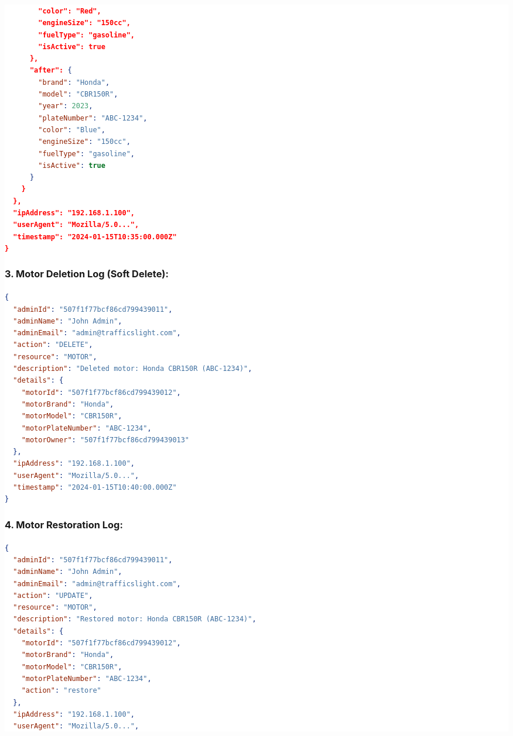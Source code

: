 ```json
        "color": "Red",
        "engineSize": "150cc",
        "fuelType": "gasoline",
        "isActive": true
      },
      "after": {
        "brand": "Honda",
        "model": "CBR150R",
        "year": 2023,
        "plateNumber": "ABC-1234",
        "color": "Blue",
        "engineSize": "150cc",
        "fuelType": "gasoline",
        "isActive": true
      }
    }
  },
  "ipAddress": "192.168.1.100",
  "userAgent": "Mozilla/5.0...",
  "timestamp": "2024-01-15T10:35:00.000Z"
}
```

### **3. Motor Deletion Log (Soft Delete):**
```json
{
  "adminId": "507f1f77bcf86cd799439011",
  "adminName": "John Admin",
  "adminEmail": "admin@trafficslight.com",
  "action": "DELETE",
  "resource": "MOTOR",
  "description": "Deleted motor: Honda CBR150R (ABC-1234)",
  "details": {
    "motorId": "507f1f77bcf86cd799439012",
    "motorBrand": "Honda",
    "motorModel": "CBR150R",
    "motorPlateNumber": "ABC-1234",
    "motorOwner": "507f1f77bcf86cd799439013"
  },
  "ipAddress": "192.168.1.100",
  "userAgent": "Mozilla/5.0...",
  "timestamp": "2024-01-15T10:40:00.000Z"
}
```

### **4. Motor Restoration Log:**
```json
{
  "adminId": "507f1f77bcf86cd799439011",
  "adminName": "John Admin",
  "adminEmail": "admin@trafficslight.com",
  "action": "UPDATE",
  "resource": "MOTOR",
  "description": "Restored motor: Honda CBR150R (ABC-1234)",
  "details": {
    "motorId": "507f1f77bcf86cd799439012",
    "motorBrand": "Honda",
    "motorModel": "CBR150R",
    "motorPlateNumber": "ABC-1234",
    "action": "restore"
  },
  "ipAddress": "192.168.1.100",
  "userAgent": "Mozilla/5.0...",
```